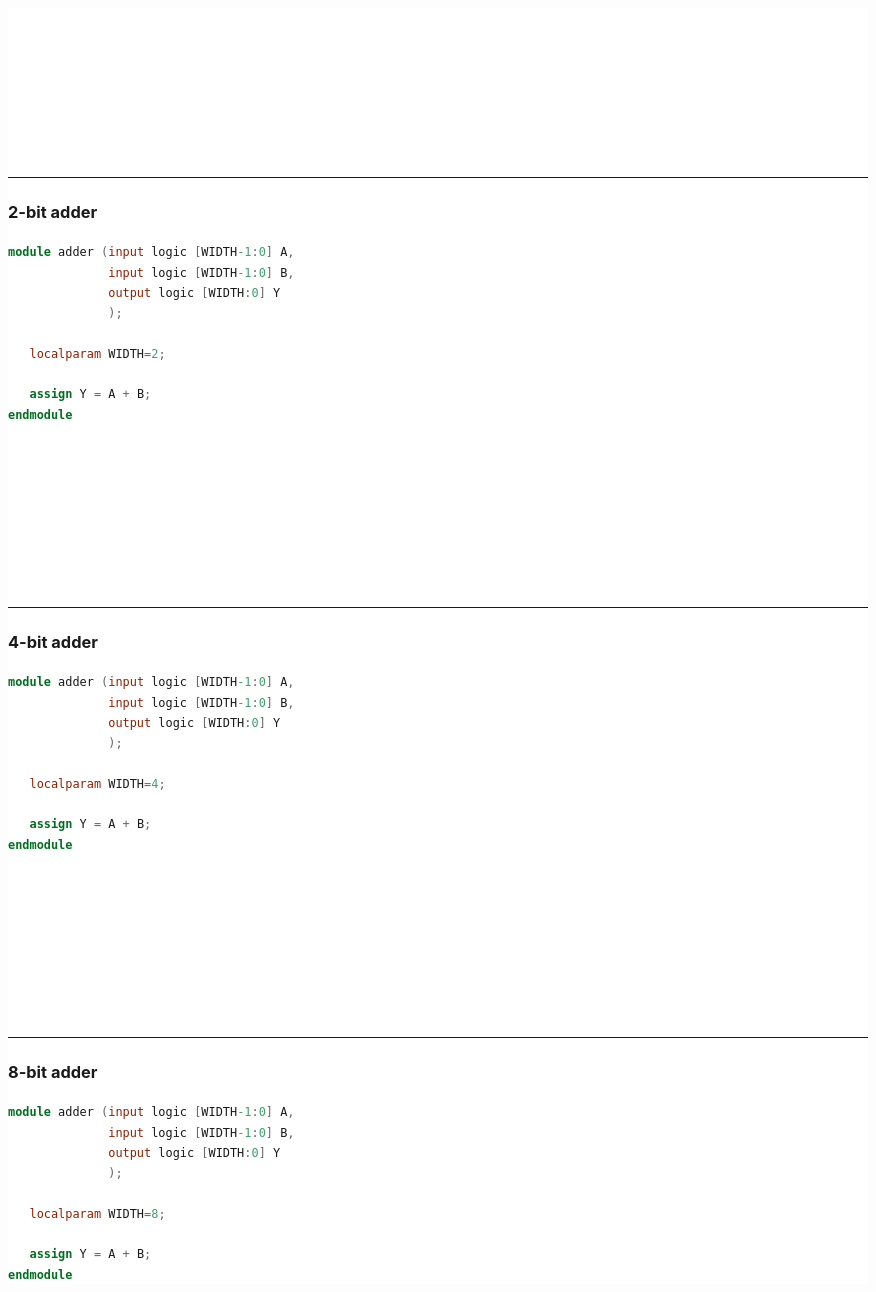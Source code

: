 ![right fit](../media/l20/adder_1bit.pdf)

---
### 2-bit adder

```verilog
module adder (input logic [WIDTH-1:0] A,
              input logic [WIDTH-1:0] B,
              output logic [WIDTH:0] Y
              );

   localparam WIDTH=2;

   assign Y = A + B;
endmodule
```

![right fit](../media/l20/adder_2bit.pdf)

---

### 4-bit adder

```verilog
module adder (input logic [WIDTH-1:0] A,
              input logic [WIDTH-1:0] B,
              output logic [WIDTH:0] Y
              );

   localparam WIDTH=4;

   assign Y = A + B;
endmodule
```

![right fit](../media/l20/adder_4bit.pdf)

---

### 8-bit adder

```verilog
module adder (input logic [WIDTH-1:0] A,
              input logic [WIDTH-1:0] B,
              output logic [WIDTH:0] Y
              );

   localparam WIDTH=8;

   assign Y = A + B;
endmodule
```
